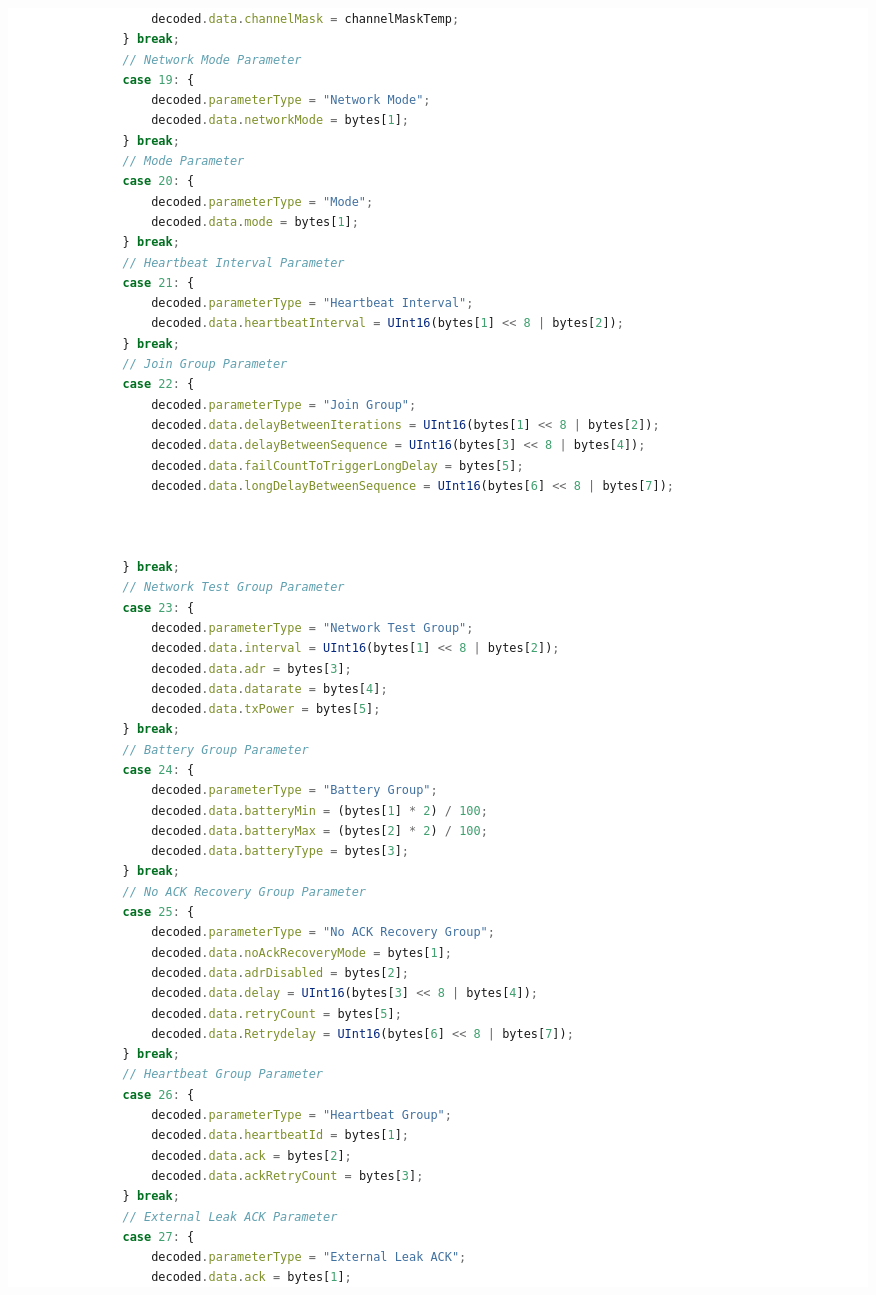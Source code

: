 ```js
                    decoded.data.channelMask = channelMaskTemp;
                } break;
                // Network Mode Parameter
                case 19: {
                    decoded.parameterType = "Network Mode";
                    decoded.data.networkMode = bytes[1];
                } break;
                // Mode Parameter
                case 20: {
                    decoded.parameterType = "Mode";
                    decoded.data.mode = bytes[1];
                } break;
                // Heartbeat Interval Parameter
                case 21: {
                    decoded.parameterType = "Heartbeat Interval";
                    decoded.data.heartbeatInterval = UInt16(bytes[1] << 8 | bytes[2]);
                } break;
                // Join Group Parameter
                case 22: {
                    decoded.parameterType = "Join Group";
                    decoded.data.delayBetweenIterations = UInt16(bytes[1] << 8 | bytes[2]);
                    decoded.data.delayBetweenSequence = UInt16(bytes[3] << 8 | bytes[4]);
                    decoded.data.failCountToTriggerLongDelay = bytes[5];
                    decoded.data.longDelayBetweenSequence = UInt16(bytes[6] << 8 | bytes[7]);
                    
  

                } break;
                // Network Test Group Parameter
                case 23: {
                    decoded.parameterType = "Network Test Group";
                    decoded.data.interval = UInt16(bytes[1] << 8 | bytes[2]);
                    decoded.data.adr = bytes[3];
                    decoded.data.datarate = bytes[4];
                    decoded.data.txPower = bytes[5];
                } break;
                // Battery Group Parameter
                case 24: {
                    decoded.parameterType = "Battery Group";
                    decoded.data.batteryMin = (bytes[1] * 2) / 100;
                    decoded.data.batteryMax = (bytes[2] * 2) / 100;
                    decoded.data.batteryType = bytes[3];
                } break;
                // No ACK Recovery Group Parameter
                case 25: {
                    decoded.parameterType = "No ACK Recovery Group";
                    decoded.data.noAckRecoveryMode = bytes[1];
                    decoded.data.adrDisabled = bytes[2];
                    decoded.data.delay = UInt16(bytes[3] << 8 | bytes[4]);
                    decoded.data.retryCount = bytes[5];
                    decoded.data.Retrydelay = UInt16(bytes[6] << 8 | bytes[7]);
                } break;
                // Heartbeat Group Parameter
                case 26: {
                    decoded.parameterType = "Heartbeat Group";
                    decoded.data.heartbeatId = bytes[1];
                    decoded.data.ack = bytes[2];
                    decoded.data.ackRetryCount = bytes[3];
                } break;
                // External Leak ACK Parameter
                case 27: {
                    decoded.parameterType = "External Leak ACK";
                    decoded.data.ack = bytes[1];
```